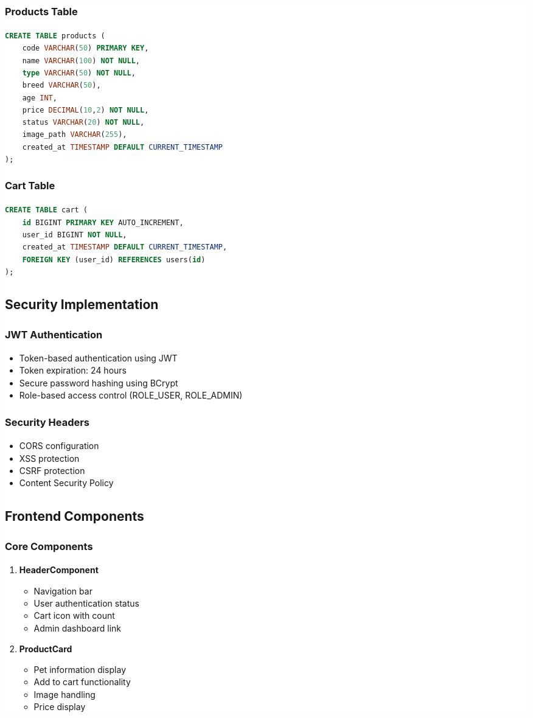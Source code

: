### Products Table
```sql
CREATE TABLE products (
    code VARCHAR(50) PRIMARY KEY,
    name VARCHAR(100) NOT NULL,
    type VARCHAR(50) NOT NULL,
    breed VARCHAR(50),
    age INT,
    price DECIMAL(10,2) NOT NULL,
    status VARCHAR(20) NOT NULL,
    image_path VARCHAR(255),
    created_at TIMESTAMP DEFAULT CURRENT_TIMESTAMP
);
```

### Cart Table
```sql
CREATE TABLE cart (
    id BIGINT PRIMARY KEY AUTO_INCREMENT,
    user_id BIGINT NOT NULL,
    created_at TIMESTAMP DEFAULT CURRENT_TIMESTAMP,
    FOREIGN KEY (user_id) REFERENCES users(id)
);
```

## Security Implementation

### JWT Authentication
- Token-based authentication using JWT
- Token expiration: 24 hours
- Secure password hashing using BCrypt
- Role-based access control (ROLE_USER, ROLE_ADMIN)

### Security Headers
- CORS configuration
- XSS protection
- CSRF protection
- Content Security Policy

## Frontend Components

### Core Components
1. **HeaderComponent**
   - Navigation bar
   - User authentication status
   - Cart icon with count
   - Admin dashboard link

2. **ProductCard**
   - Pet information display
   - Add to cart functionality
   - Image handling
   - Price display
